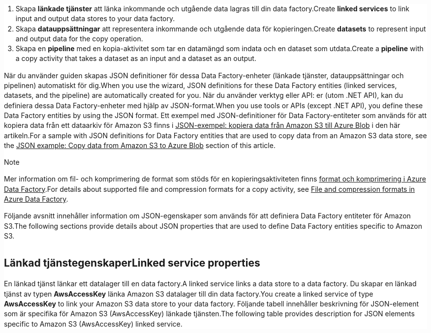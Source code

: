 1. <span data-ttu-id="a8262-122">Skapa **länkade tjänster** att länka inkommande och utgående data lagras till din data factory.</span><span class="sxs-lookup"><span data-stu-id="a8262-122">Create **linked services** to link input and output data stores to your data factory.</span></span>
2. <span data-ttu-id="a8262-123">Skapa **datauppsättningar** att representera inkommande och utgående data för kopieringen.</span><span class="sxs-lookup"><span data-stu-id="a8262-123">Create **datasets** to represent input and output data for the copy operation.</span></span>
3. <span data-ttu-id="a8262-124">Skapa en **pipeline** med en kopia-aktivitet som tar en datamängd som indata och en dataset som utdata.</span><span class="sxs-lookup"><span data-stu-id="a8262-124">Create a **pipeline** with a copy activity that takes a dataset as an input and a dataset as an output.</span></span>

<span data-ttu-id="a8262-125">När du använder guiden skapas JSON definitioner för dessa Data Factory-enheter (länkade tjänster, datauppsättningar och pipelinen) automatiskt för dig.</span><span class="sxs-lookup"><span data-stu-id="a8262-125">When you use the wizard, JSON definitions for these Data Factory entities (linked services, datasets, and the pipeline) are automatically created for you.</span></span> <span data-ttu-id="a8262-126">När du använder verktyg eller API: er (utom .NET API), kan du definiera dessa Data Factory-enheter med hjälp av JSON-format.</span><span class="sxs-lookup"><span data-stu-id="a8262-126">When you use tools or APIs (except .NET API), you define these Data Factory entities by using the JSON format.</span></span> <span data-ttu-id="a8262-127">Ett exempel med JSON-definitioner för Data Factory-entiteter som används för att kopiera data från ett dataarkiv för Amazon S3 finns i [JSON-exempel: kopiera data från Amazon S3 till Azure Blob](#json-example-copy-data-from-amazon-s3-to-azure-blob) i den här artikeln.</span><span class="sxs-lookup"><span data-stu-id="a8262-127">For a sample with JSON definitions for Data Factory entities that are used to copy data from an Amazon S3 data store, see the [JSON example: Copy data from Amazon S3 to Azure Blob](#json-example-copy-data-from-amazon-s3-to-azure-blob) section of this article.</span></span>

> [!NOTE]
> <span data-ttu-id="a8262-128">Mer information om fil- och komprimering de format som stöds för en kopieringsaktiviteten finns [format och komprimering i Azure Data Factory](data-factory-supported-file-and-compression-formats.md).</span><span class="sxs-lookup"><span data-stu-id="a8262-128">For details about supported file and compression formats for a copy activity, see [File and compression formats in Azure Data Factory](data-factory-supported-file-and-compression-formats.md).</span></span>

<span data-ttu-id="a8262-129">Följande avsnitt innehåller information om JSON-egenskaper som används för att definiera Data Factory entiteter för Amazon S3.</span><span class="sxs-lookup"><span data-stu-id="a8262-129">The following sections provide details about JSON properties that are used to define Data Factory entities specific to Amazon S3.</span></span>

## <a name="linked-service-properties"></a><span data-ttu-id="a8262-130">Länkad tjänstegenskaper</span><span class="sxs-lookup"><span data-stu-id="a8262-130">Linked service properties</span></span>
<span data-ttu-id="a8262-131">En länkad tjänst länkar ett datalager till en data factory.</span><span class="sxs-lookup"><span data-stu-id="a8262-131">A linked service links a data store to a data factory.</span></span> <span data-ttu-id="a8262-132">Du skapar en länkad tjänst av typen **AwsAccessKey** länka Amazon S3 datalager till din data factory.</span><span class="sxs-lookup"><span data-stu-id="a8262-132">You create a linked service of type **AwsAccessKey** to link your Amazon S3 data store to your data factory.</span></span> <span data-ttu-id="a8262-133">Följande tabell innehåller beskrivning för JSON-element som är specifika för Amazon S3 (AwsAccessKey) länkade tjänsten.</span><span class="sxs-lookup"><span data-stu-id="a8262-133">The following table provides description for JSON elements specific to Amazon S3 (AwsAccessKey) linked service.</span></span>
